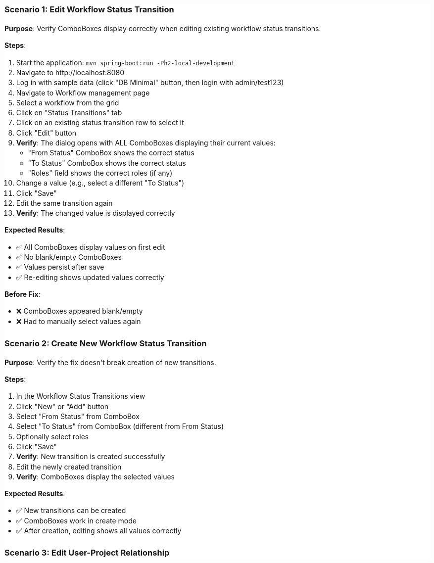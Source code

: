 ### Scenario 1: Edit Workflow Status Transition

**Purpose**: Verify ComboBoxes display correctly when editing existing workflow status transitions.

**Steps**:
1. Start the application: `mvn spring-boot:run -Ph2-local-development`
2. Navigate to http://localhost:8080
3. Log in with sample data (click "DB Minimal" button, then login with admin/test123)
4. Navigate to Workflow management page
5. Select a workflow from the grid
6. Click on "Status Transitions" tab
7. Click on an existing status transition row to select it
8. Click "Edit" button
9. **Verify**: The dialog opens with ALL ComboBoxes displaying their current values:
   - "From Status" ComboBox shows the correct status
   - "To Status" ComboBox shows the correct status
   - "Roles" field shows the correct roles (if any)
10. Change a value (e.g., select a different "To Status")
11. Click "Save"
12. Edit the same transition again
13. **Verify**: The changed value is displayed correctly

**Expected Results**:
- ✅ All ComboBoxes display values on first edit
- ✅ No blank/empty ComboBoxes
- ✅ Values persist after save
- ✅ Re-editing shows updated values correctly

**Before Fix**:
- ❌ ComboBoxes appeared blank/empty
- ❌ Had to manually select values again

### Scenario 2: Create New Workflow Status Transition

**Purpose**: Verify the fix doesn't break creation of new transitions.

**Steps**:
1. In the Workflow Status Transitions view
2. Click "New" or "Add" button
3. Select "From Status" from ComboBox
4. Select "To Status" from ComboBox (different from From Status)
5. Optionally select roles
6. Click "Save"
7. **Verify**: New transition is created successfully
8. Edit the newly created transition
9. **Verify**: ComboBoxes display the selected values

**Expected Results**:
- ✅ New transitions can be created
- ✅ ComboBoxes work in create mode
- ✅ After creation, editing shows all values correctly

### Scenario 3: Edit User-Project Relationship
